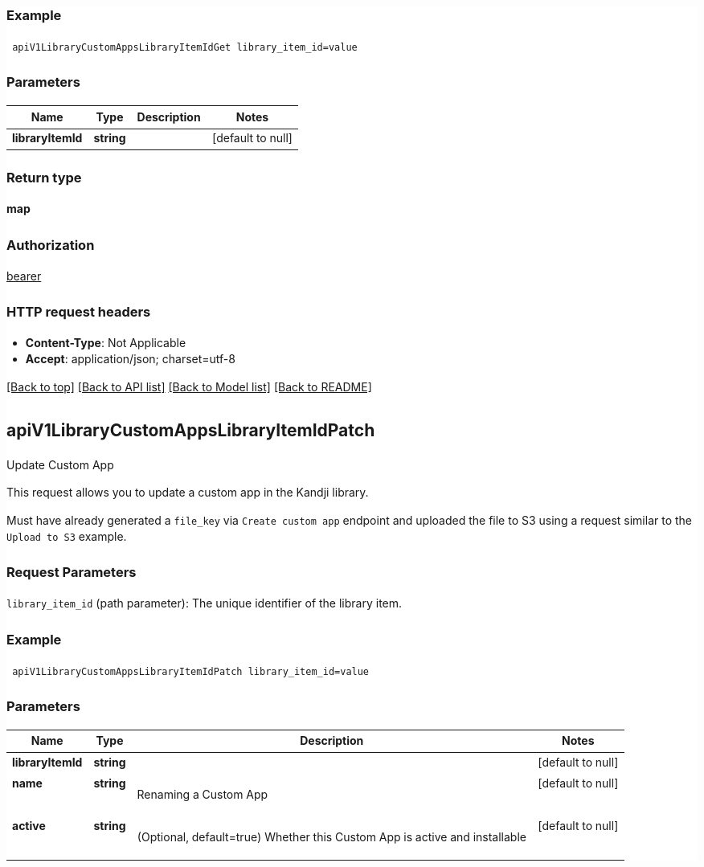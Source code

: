 ### Example

```bash
 apiV1LibraryCustomAppsLibraryItemIdGet library_item_id=value
```

### Parameters


Name | Type | Description  | Notes
------------- | ------------- | ------------- | -------------
 **libraryItemId** | **string** |  | [default to null]

### Return type

**map**

### Authorization

[bearer](../README.md#bearer)

### HTTP request headers

- **Content-Type**: Not Applicable
- **Accept**: application/json; charset=utf-8

[[Back to top]](#) [[Back to API list]](../README.md#documentation-for-api-endpoints) [[Back to Model list]](../README.md#documentation-for-models) [[Back to README]](../README.md)


## apiV1LibraryCustomAppsLibraryItemIdPatch

Update Custom App

<p>This request allows you to update a custom app in the Kandji library.</p>
<p>Must have already generated a <code>file_key</code> via <code>Create custom app</code> endpoint and uploaded the file to S3 using a request similar to the <code>Upload to S3</code> example.</p>
<h3 id=\"request-parameters\">Request Parameters</h3>
<p><code>library_item_id</code> (path parameter): The unique identifier of the library item.</p>

### Example

```bash
 apiV1LibraryCustomAppsLibraryItemIdPatch library_item_id=value
```

### Parameters


Name | Type | Description  | Notes
------------- | ------------- | ------------- | -------------
 **libraryItemId** | **string** |  | [default to null]
 **name** | **string** | <p>Renaming a Custom App</p> | [default to null]
 **active** | **string** | <p>(Optional, default=true) Whether this Custom App is active and installable</p> | [default to null]

